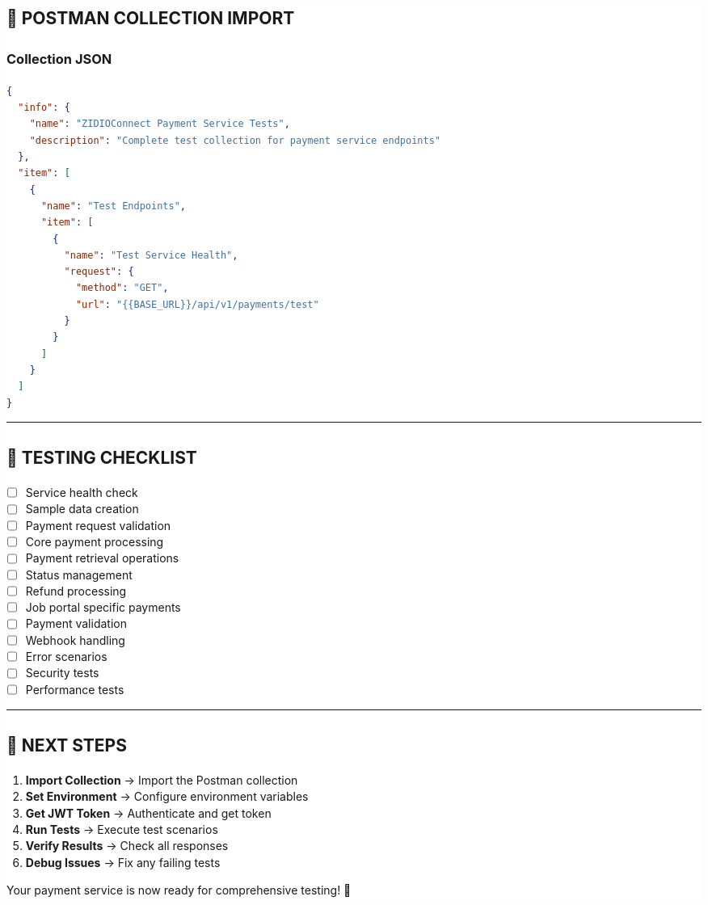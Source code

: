 
## 📱 POSTMAN COLLECTION IMPORT

### Collection JSON

```json
{
  "info": {
    "name": "ZIDIOConnect Payment Service Tests",
    "description": "Complete test collection for payment service endpoints"
  },
  "item": [
    {
      "name": "Test Endpoints",
      "item": [
        {
          "name": "Test Service Health",
          "request": {
            "method": "GET",
            "url": "{{BASE_URL}}/api/v1/payments/test"
          }
        }
      ]
    }
  ]
}
```

---

## 🎯 TESTING CHECKLIST

- [ ] Service health check
- [ ] Sample data creation
- [ ] Payment request validation
- [ ] Core payment processing
- [ ] Payment retrieval operations
- [ ] Status management
- [ ] Refund processing
- [ ] Job portal specific payments
- [ ] Payment validation
- [ ] Webhook handling
- [ ] Error scenarios
- [ ] Security tests
- [ ] Performance tests

---

## 🚀 NEXT STEPS

1. **Import Collection** → Import the Postman collection
2. **Set Environment** → Configure environment variables
3. **Get JWT Token** → Authenticate and get token
4. **Run Tests** → Execute test scenarios
5. **Verify Results** → Check all responses
6. **Debug Issues** → Fix any failing tests

Your payment service is now ready for comprehensive testing! 🎉
